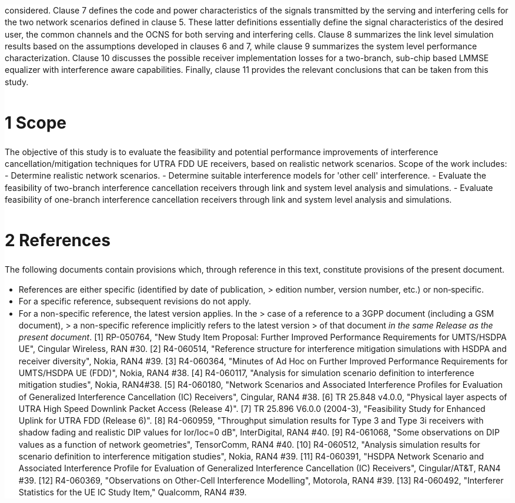 considered.
Clause 7 defines the code and power characteristics of the signals transmitted
by the serving and interfering cells for the two network scenarios defined in
clause 5. These latter definitions essentially define the signal
characteristics of the desired user, the common channels and the OCNS for both
serving and interfering cells. Clause 8 summarizes the link level simulation
results based on the assumptions developed in clauses 6 and 7, while clause 9
summarizes the system level performance characterization. Clause 10 discusses
the possible receiver implementation losses for a two-branch, sub-chip based
LMMSE equalizer with interference aware capabilities. Finally, clause 11
provides the relevant conclusions that can be taken from this study.
# 1 Scope
The objective of this study is to evaluate the feasibility and potential
performance improvements of interference cancellation/mitigation techniques
for UTRA FDD UE receivers, based on realistic network scenarios. Scope of the
work includes:
\- Determine realistic network scenarios.
\- Determine suitable interference models for \'other cell\' interference.
\- Evaluate the feasibility of two-branch interference cancellation receivers
through link and system level analysis and simulations.
\- Evaluate feasibility of one-branch interference cancellation receivers
through link and system level analysis and simulations.
# 2 References
The following documents contain provisions which, through reference in this
text, constitute provisions of the present document.
  * References are either specific (identified by date of publication, > edition number, version number, etc.) or non‑specific.
  * For a specific reference, subsequent revisions do not apply.
  * For a non-specific reference, the latest version applies. In the > case of a reference to a 3GPP document (including a GSM document), > a non-specific reference implicitly refers to the latest version > of that document _in the same Release as the present document_.
[1] RP-050764, \"New Study Item Proposal: Further Improved Performance
Requirements for UMTS/HSDPA UE\", Cingular Wireless, RAN #30.
[2] R4-060514, \"Reference structure for interference mitigation simulations
with HSDPA and receiver diversity\", Nokia, RAN4 #39.
[3] R4-060364, \"Minutes of Ad Hoc on Further Improved Performance
Requirements for UMTS/HSDPA UE (FDD)\", Nokia, RAN4 #38.
[4] R4-060117, \"Analysis for simulation scenario definition to interference
mitigation studies\", Nokia, RAN4#38.
[5] R4-060180, \"Network Scenarios and Associated Interference Profiles for
Evaluation of Generalized Interference Cancellation (IC) Receivers\",
Cingular, RAN4 #38.
[6] TR 25.848 v4.0.0, \"Physical layer aspects of UTRA High Speed Downlink
Packet Access (Release 4)\".
[7] TR 25.896 V6.0.0 (2004-3), \"Feasibility Study for Enhanced Uplink for
UTRA FDD (Release 6)\".
[8] R4-060959, \"Throughput simulation results for Type 3 and Type 3i
receivers with shadow fading and realistic DIP values for Ior/Ioc=0 dB\",
InterDigital, RAN4 #40.
[9] R4-061068, \"Some observations on DIP values as a function of network
geometries\", TensorComm, RAN4 #40.
[10] R4-060512, \"Analysis simulation results for scenario definition to
interference mitigation studies\", Nokia, RAN4 #39.
[11] R4-060391, \"HSDPA Network Scenario and Associated Interference Profile
for Evaluation of Generalized Interference Cancellation (IC) Receivers\",
Cingular/AT&T, RAN4 #39.
[12] R4-060369, \"Observations on Other-Cell Interference Modelling\",
Motorola, RAN4 #39.
[13] R4-060492, \"Interferer Statistics for the UE IC Study Item,\" Qualcomm,
RAN4 #39.